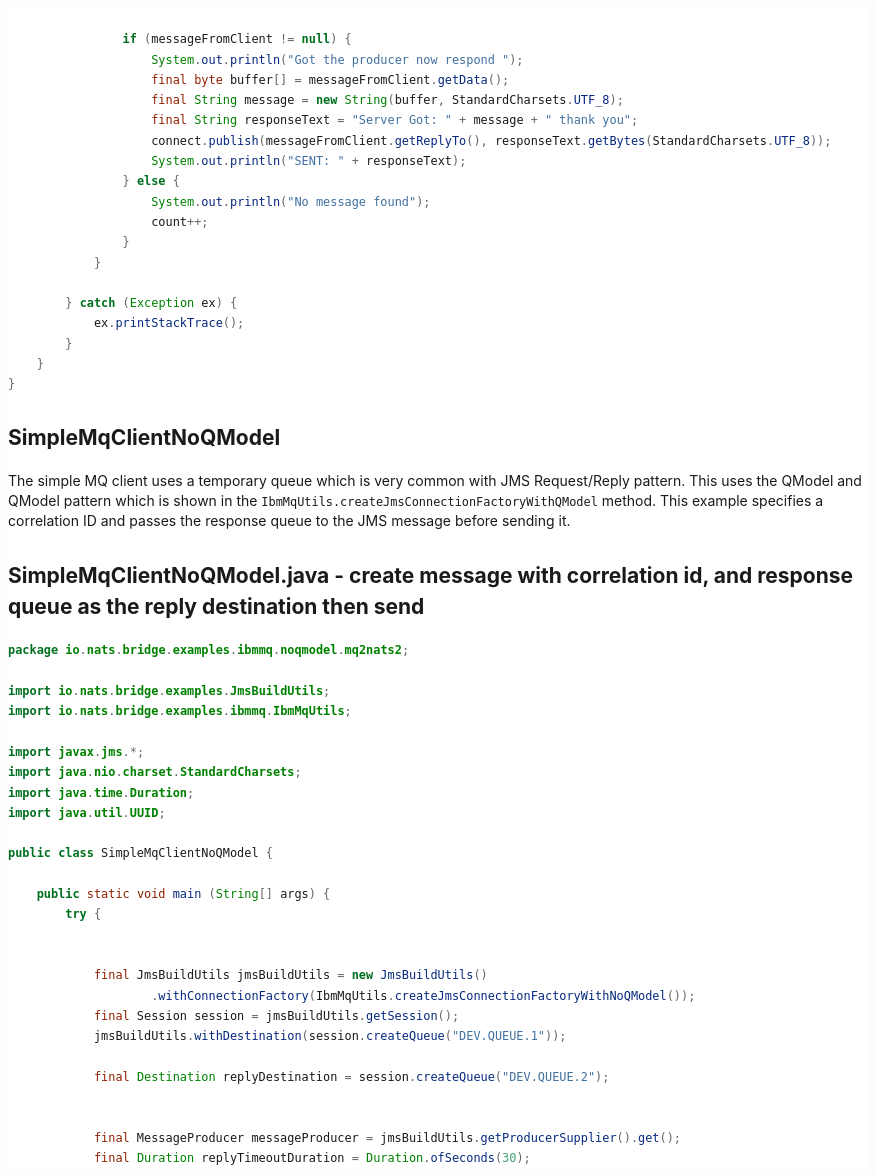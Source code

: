 ```java

                if (messageFromClient != null) {
                    System.out.println("Got the producer now respond ");
                    final byte buffer[] = messageFromClient.getData();
                    final String message = new String(buffer, StandardCharsets.UTF_8);
                    final String responseText = "Server Got: " + message + " thank you";
                    connect.publish(messageFromClient.getReplyTo(), responseText.getBytes(StandardCharsets.UTF_8));
                    System.out.println("SENT: " + responseText);
                } else {
                    System.out.println("No message found");
                    count++;
                }
            }

        } catch (Exception ex) {
            ex.printStackTrace();
        }
    }
}


```

## SimpleMqClientNoQModel 

The simple MQ client uses a temporary queue which is very common with JMS Request/Reply pattern. 
This uses the QModel and QModel pattern which is shown in the `IbmMqUtils.createJmsConnectionFactoryWithQModel` method.
This example specifies a correlation ID and passes the response queue to the JMS message before sending it. 

## SimpleMqClientNoQModel.java - create message with correlation id, and response queue as the reply destination then send

```java 
package io.nats.bridge.examples.ibmmq.noqmodel.mq2nats2;

import io.nats.bridge.examples.JmsBuildUtils;
import io.nats.bridge.examples.ibmmq.IbmMqUtils;

import javax.jms.*;
import java.nio.charset.StandardCharsets;
import java.time.Duration;
import java.util.UUID;

public class SimpleMqClientNoQModel {

    public static void main (String[] args) {
        try {


            final JmsBuildUtils jmsBuildUtils = new JmsBuildUtils()
                    .withConnectionFactory(IbmMqUtils.createJmsConnectionFactoryWithNoQModel());
            final Session session = jmsBuildUtils.getSession();
            jmsBuildUtils.withDestination(session.createQueue("DEV.QUEUE.1"));

            final Destination replyDestination = session.createQueue("DEV.QUEUE.2");


            final MessageProducer messageProducer = jmsBuildUtils.getProducerSupplier().get();
            final Duration replyTimeoutDuration = Duration.ofSeconds(30);
```